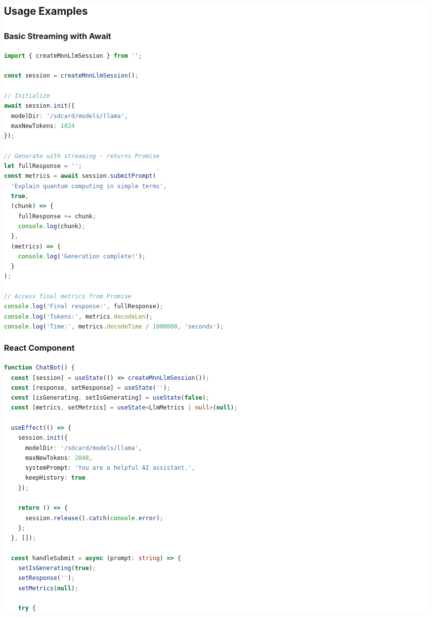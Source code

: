 
## Usage Examples

### Basic Streaming with Await

```typescript
import { createMnnLlmSession } from '';

const session = createMnnLlmSession();

// Initialize
await session.init({
  modelDir: '/sdcard/models/llama',
  maxNewTokens: 1024
});

// Generate with streaming - returns Promise
let fullResponse = '';
const metrics = await session.submitPrompt(
  'Explain quantum computing in simple terms',
  true,
  (chunk) => {
    fullResponse += chunk;
    console.log(chunk);
  },
  (metrics) => {
    console.log('Generation complete!');
  }
);

// Access final metrics from Promise
console.log('Final response:', fullResponse);
console.log('Tokens:', metrics.decodeLen);
console.log('Time:', metrics.decodeTime / 1000000, 'seconds');
```

### React Component

```typescript
function ChatBot() {
  const [session] = useState(() => createMnnLlmSession());
  const [response, setResponse] = useState('');
  const [isGenerating, setIsGenerating] = useState(false);
  const [metrics, setMetrics] = useState<LlmMetrics | null>(null);

  useEffect(() => {
    session.init({
      modelDir: '/sdcard/models/llama',
      maxNewTokens: 2048,
      systemPrompt: 'You are a helpful AI assistant.',
      keepHistory: true
    });
    
    return () => {
      session.release().catch(console.error);
    };
  }, []);

  const handleSubmit = async (prompt: string) => {
    setIsGenerating(true);
    setResponse('');
    setMetrics(null);

    try {
```